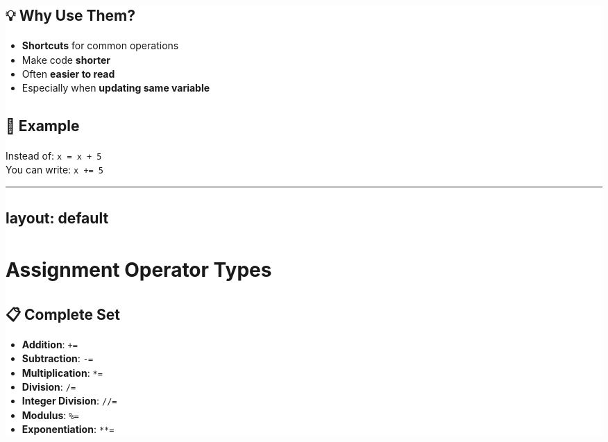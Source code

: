</v-click>

</div>

<div>

## 💡 **Why Use Them?**

<v-click at="2">

- **Shortcuts** for common operations
- Make code **shorter**
- Often **easier to read**
- Especially when **updating same variable**

</v-click>

</div>

</div>

<div v-click="3" class="mt-8">

## 🔧 **Example**

<div class="bg-gray-100 p-4 rounded-lg font-mono">
<div>Instead of: <code>x = x + 5</code></div>
<div>You can write: <code>x += 5</code></div>
</div>

</div>



---
layout: default
---

# Assignment Operator Types

<div class="grid grid-cols-2 gap-8">

<div>

## 📋 **Complete Set**

<v-click at="1">

- **Addition**: `+=`
- **Subtraction**: `-=`
- **Multiplication**: `*=`
- **Division**: `/=`
- **Integer Division**: `//=`
- **Modulus**: `%=`
- **Exponentiation**: `**=`
